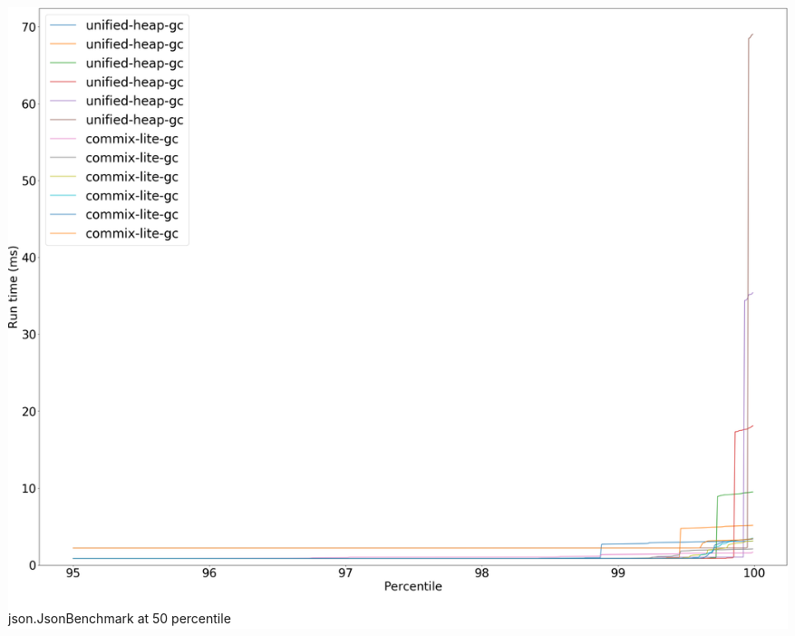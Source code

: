 ![json.JsonBenchmark](percentile_95plus_json.JsonBenchmark.png)

json.JsonBenchmark at 50 percentile
